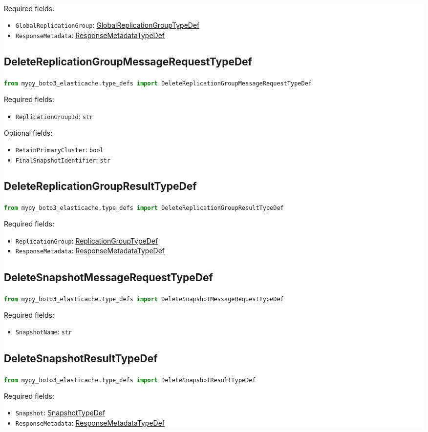 Required fields:

- `GlobalReplicationGroup`:
  [GlobalReplicationGroupTypeDef](./type_defs.md#globalreplicationgrouptypedef)
- `ResponseMetadata`:
  [ResponseMetadataTypeDef](./type_defs.md#responsemetadatatypedef)

## DeleteReplicationGroupMessageRequestTypeDef

```python
from mypy_boto3_elasticache.type_defs import DeleteReplicationGroupMessageRequestTypeDef
```

Required fields:

- `ReplicationGroupId`: `str`

Optional fields:

- `RetainPrimaryCluster`: `bool`
- `FinalSnapshotIdentifier`: `str`

## DeleteReplicationGroupResultTypeDef

```python
from mypy_boto3_elasticache.type_defs import DeleteReplicationGroupResultTypeDef
```

Required fields:

- `ReplicationGroup`:
  [ReplicationGroupTypeDef](./type_defs.md#replicationgrouptypedef)
- `ResponseMetadata`:
  [ResponseMetadataTypeDef](./type_defs.md#responsemetadatatypedef)

## DeleteSnapshotMessageRequestTypeDef

```python
from mypy_boto3_elasticache.type_defs import DeleteSnapshotMessageRequestTypeDef
```

Required fields:

- `SnapshotName`: `str`

## DeleteSnapshotResultTypeDef

```python
from mypy_boto3_elasticache.type_defs import DeleteSnapshotResultTypeDef
```

Required fields:

- `Snapshot`: [SnapshotTypeDef](./type_defs.md#snapshottypedef)
- `ResponseMetadata`:
  [ResponseMetadataTypeDef](./type_defs.md#responsemetadatatypedef)

